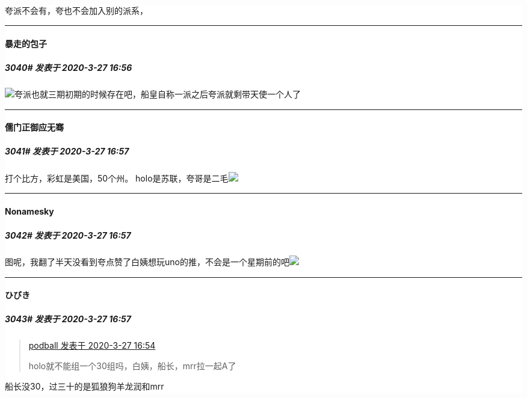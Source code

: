 夸派不会有，夸也不会加入别的派系，







-----

####  暴走的包子  
##### 3040#       发表于 2020-3-27 16:56



<img src="https://static.saraba1st.com/image/smiley/face2017/067.png" referrerpolicy="no-referrer">夸派也就三期初期的时候存在吧，船皇自称一派之后夸派就剩带天使一个人了







-----

####  儒门正御应无骞  
##### 3041#       发表于 2020-3-27 16:57




打个比方，彩虹是美国，50个州。
holo是苏联，夸哥是二毛<img src="https://static.saraba1st.com/image/smiley/face2017/037.png" referrerpolicy="no-referrer">







-----

####  Nonamesky  
##### 3042#       发表于 2020-3-27 16:57




图呢，我翻了半天没看到夸点赞了白姨想玩uno的推，不会是一个星期前的吧<img src="https://static.saraba1st.com/image/smiley/face2017/067.png" referrerpolicy="no-referrer">







-----

####  ひびき  
##### 3043#       发表于 2020-3-27 16:57



<blockquote><a href="httphttps://bbs.saraba1st.com/2b/forum.php?mod=redirect&amp;goto=findpost&amp;pid=46893980&amp;ptid=1920426" target="_blank">podball 发表于 2020-3-27 16:54</a>

holo就不能组一个30组吗，白姨，船长，mrr拉一起A了</blockquote>
船长没30，过三十的是狐狼狗羊龙润和mrr

